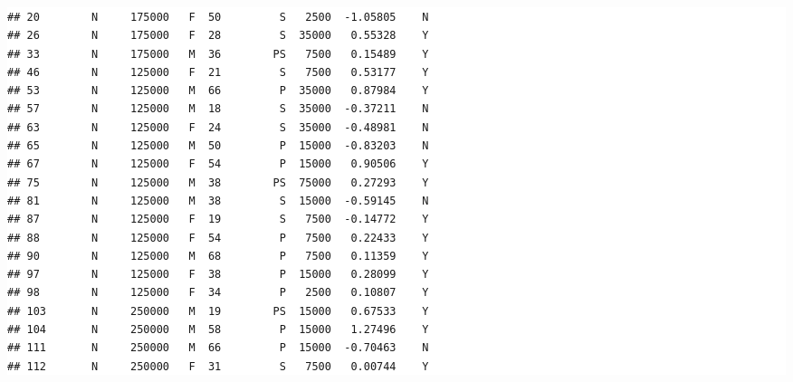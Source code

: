     ## 20        N     175000   F  50         S   2500  -1.05805    N
    ## 26        N     175000   F  28         S  35000   0.55328    Y
    ## 33        N     175000   M  36        PS   7500   0.15489    Y
    ## 46        N     125000   F  21         S   7500   0.53177    Y
    ## 53        N     125000   M  66         P  35000   0.87984    Y
    ## 57        N     125000   M  18         S  35000  -0.37211    N
    ## 63        N     125000   F  24         S  35000  -0.48981    N
    ## 65        N     125000   M  50         P  15000  -0.83203    N
    ## 67        N     125000   F  54         P  15000   0.90506    Y
    ## 75        N     125000   M  38        PS  75000   0.27293    Y
    ## 81        N     125000   M  38         S  15000  -0.59145    N
    ## 87        N     125000   F  19         S   7500  -0.14772    Y
    ## 88        N     125000   F  54         P   7500   0.22433    Y
    ## 90        N     125000   M  68         P   7500   0.11359    Y
    ## 97        N     125000   F  38         P  15000   0.28099    Y
    ## 98        N     125000   F  34         P   2500   0.10807    Y
    ## 103       N     250000   M  19        PS  15000   0.67533    Y
    ## 104       N     250000   M  58         P  15000   1.27496    Y
    ## 111       N     250000   M  66         P  15000  -0.70463    N
    ## 112       N     250000   F  31         S   7500   0.00744    Y